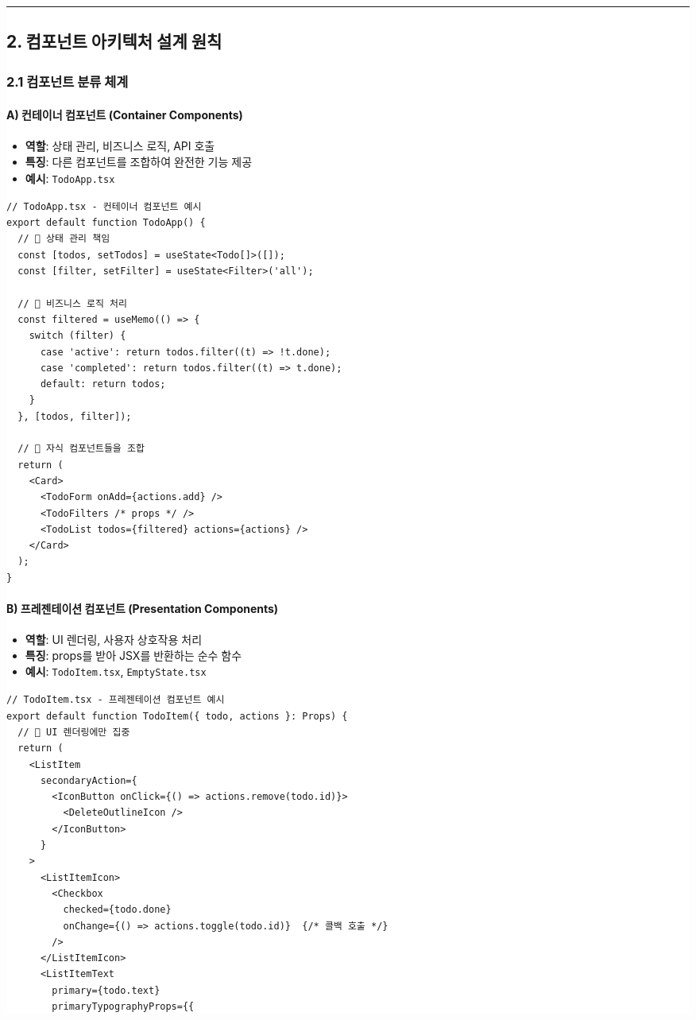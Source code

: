
---

## 2. 컴포넌트 아키텍처 설계 원칙

### 2.1 컴포넌트 분류 체계

#### A) 컨테이너 컴포넌트 (Container Components)
- **역할**: 상태 관리, 비즈니스 로직, API 호출
- **특징**: 다른 컴포넌트를 조합하여 완전한 기능 제공
- **예시**: `TodoApp.tsx`

```tsx
// TodoApp.tsx - 컨테이너 컴포넌트 예시
export default function TodoApp() {
  // 📍 상태 관리 책임
  const [todos, setTodos] = useState<Todo[]>([]);
  const [filter, setFilter] = useState<Filter>('all');

  // 📍 비즈니스 로직 처리
  const filtered = useMemo(() => {
    switch (filter) {
      case 'active': return todos.filter((t) => !t.done);
      case 'completed': return todos.filter((t) => t.done);
      default: return todos;
    }
  }, [todos, filter]);

  // 📍 자식 컴포넌트들을 조합
  return (
    <Card>
      <TodoForm onAdd={actions.add} />
      <TodoFilters /* props */ />
      <TodoList todos={filtered} actions={actions} />
    </Card>
  );
}
```

#### B) 프레젠테이션 컴포넌트 (Presentation Components)
- **역할**: UI 렌더링, 사용자 상호작용 처리
- **특징**: props를 받아 JSX를 반환하는 순수 함수
- **예시**: `TodoItem.tsx`, `EmptyState.tsx`

```tsx
// TodoItem.tsx - 프레젠테이션 컴포넌트 예시
export default function TodoItem({ todo, actions }: Props) {
  // 📍 UI 렌더링에만 집중
  return (
    <ListItem
      secondaryAction={
        <IconButton onClick={() => actions.remove(todo.id)}>
          <DeleteOutlineIcon />
        </IconButton>
      }
    >
      <ListItemIcon>
        <Checkbox
          checked={todo.done}
          onChange={() => actions.toggle(todo.id)}  {/* 콜백 호출 */}
        />
      </ListItemIcon>
      <ListItemText
        primary={todo.text}
        primaryTypographyProps={{
```